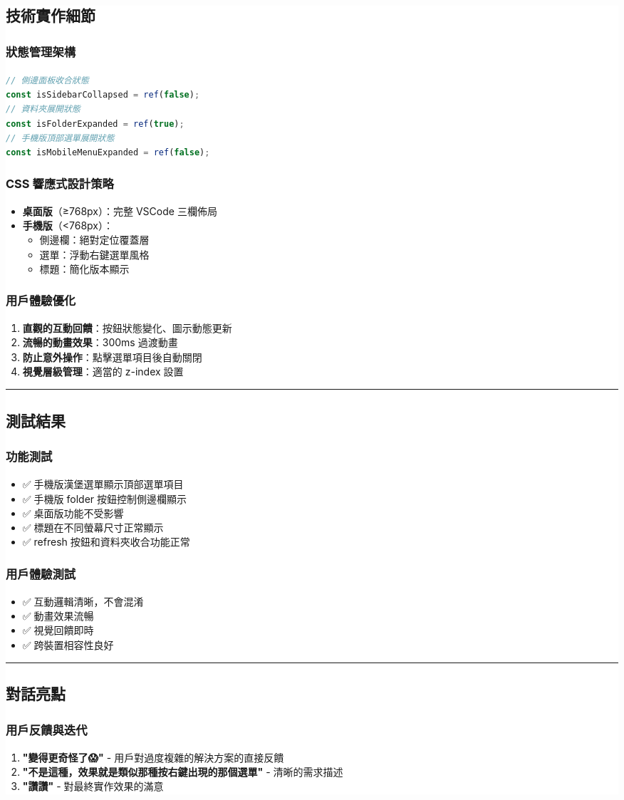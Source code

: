 
## 技術實作細節

### 狀態管理架構
```javascript
// 側邊面板收合狀態
const isSidebarCollapsed = ref(false);
// 資料夾展開狀態
const isFolderExpanded = ref(true);
// 手機版頂部選單展開狀態
const isMobileMenuExpanded = ref(false);
```

### CSS 響應式設計策略
- **桌面版**（≥768px）：完整 VSCode 三欄佈局
- **手機版**（<768px）：
  - 側邊欄：絕對定位覆蓋層
  - 選單：浮動右鍵選單風格
  - 標題：簡化版本顯示

### 用戶體驗優化
1. **直觀的互動回饋**：按鈕狀態變化、圖示動態更新
2. **流暢的動畫效果**：300ms 過渡動畫
3. **防止意外操作**：點擊選單項目後自動關閉
4. **視覺層級管理**：適當的 z-index 設置

---

## 測試結果

### 功能測試
- ✅ 手機版漢堡選單顯示頂部選單項目
- ✅ 手機版 folder 按鈕控制側邊欄顯示
- ✅ 桌面版功能不受影響
- ✅ 標題在不同螢幕尺寸正常顯示
- ✅ refresh 按鈕和資料夾收合功能正常

### 用戶體驗測試
- ✅ 互動邏輯清晰，不會混淆
- ✅ 動畫效果流暢
- ✅ 視覺回饋即時
- ✅ 跨裝置相容性良好

---

## 對話亮點

### 用戶反饋與迭代
1. **"變得更奇怪了😱"** - 用戶對過度複雜的解決方案的直接反饋
2. **"不是這種，效果就是類似那種按右鍵出現的那個選單"** - 清晰的需求描述
3. **"讚讚"** - 對最終實作效果的滿意
